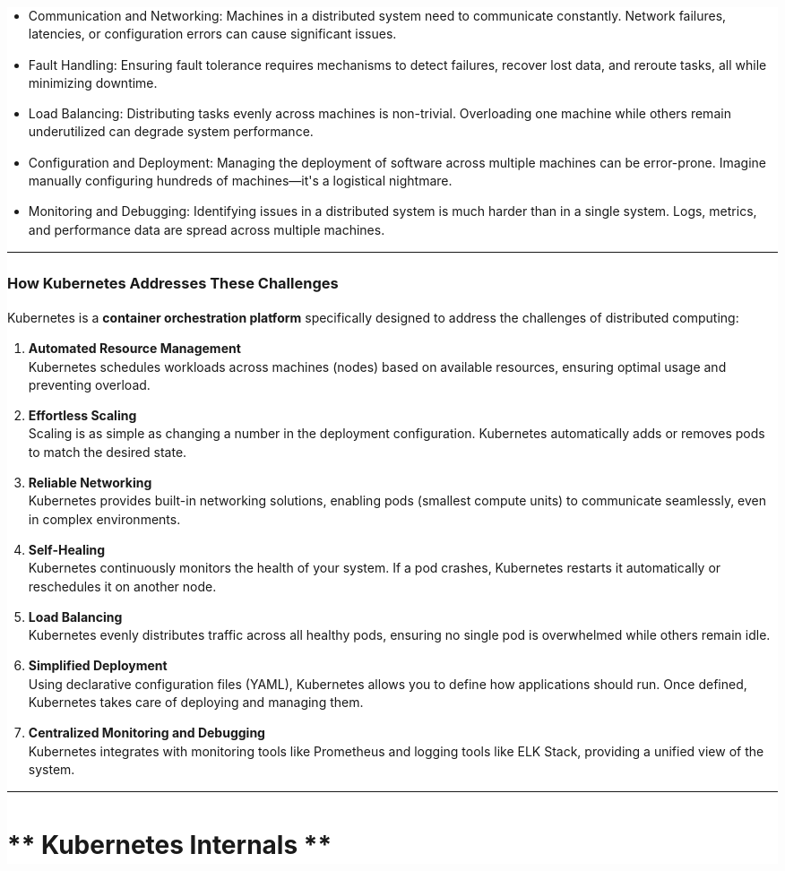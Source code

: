 - Communication and Networking: Machines in a distributed system need to communicate constantly. Network failures, latencies, or configuration errors can cause significant issues.

- Fault Handling: Ensuring fault tolerance requires mechanisms to detect failures, recover lost data, and reroute tasks, all while minimizing downtime.

- Load Balancing: Distributing tasks evenly across machines is non-trivial. Overloading one machine while others remain underutilized can degrade system performance.

- Configuration and Deployment: Managing the deployment of software across multiple machines can be error-prone. Imagine manually configuring hundreds of machines—it's a logistical nightmare.

- Monitoring and Debugging: Identifying issues in a distributed system is much harder than in a single system. Logs, metrics, and performance data are spread across multiple machines.





------------------------------------------------------------------------------------------------------------------------------------------------------------------------------------

### **How Kubernetes Addresses These Challenges**

Kubernetes is a **container orchestration platform** specifically designed to address the challenges of distributed computing:

1. **Automated Resource Management**  
   Kubernetes schedules workloads across machines (nodes) based on available resources, ensuring optimal usage and preventing overload.

2. **Effortless Scaling**  
   Scaling is as simple as changing a number in the deployment configuration. Kubernetes automatically adds or removes pods to match the desired state.

3. **Reliable Networking**  
   Kubernetes provides built-in networking solutions, enabling pods (smallest compute units) to communicate seamlessly, even in complex environments.

4. **Self-Healing**  
   Kubernetes continuously monitors the health of your system. If a pod crashes, Kubernetes restarts it automatically or reschedules it on another node.

5. **Load Balancing**  
   Kubernetes evenly distributes traffic across all healthy pods, ensuring no single pod is overwhelmed while others remain idle.

6. **Simplified Deployment**  
   Using declarative configuration files (YAML), Kubernetes allows you to define how applications should run. Once defined, Kubernetes takes care of deploying and managing them.

7. **Centralized Monitoring and Debugging**  
   Kubernetes integrates with monitoring tools like Prometheus and logging tools like ELK Stack, providing a unified view of the system.

---


# ** Kubernetes Internals **
